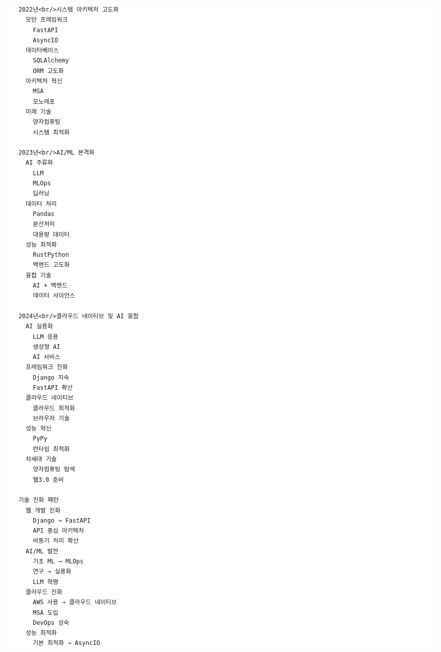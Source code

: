 ```mermaid
    2022년<br/>시스템 아키텍처 고도화
      모던 프레임워크
        FastAPI
        AsyncIO
      데이터베이스
        SQLAlchemy
        ORM 고도화
      아키텍처 혁신
        MSA
        모노레포
      미래 기술
        양자컴퓨팅
        시스템 최적화
    
    2023년<br/>AI/ML 본격화
      AI 주류화
        LLM
        MLOps
        딥러닝
      데이터 처리
        Pandas
        분산처리
        대용량 데이터
      성능 최적화
        RustPython
        백엔드 고도화
      융합 기술
        AI + 백엔드
        데이터 사이언스
    
    2024년<br/>클라우드 네이티브 및 AI 융합
      AI 실용화
        LLM 응용
        생성형 AI
        AI 서비스
      프레임워크 진화
        Django 지속
        FastAPI 확산
      클라우드 네이티브
        클라우드 최적화
        브라우저 기술
      성능 혁신
        PyPy
        런타임 최적화
      차세대 기술
        양자컴퓨팅 탐색
        웹3.0 준비
    
    기술 진화 패턴
      웹 개발 진화
        Django → FastAPI
        API 중심 아키텍처
        비동기 처리 확산
      AI/ML 발전
        기초 ML → MLOps
        연구 → 실용화
        LLM 혁명
      클라우드 진화
        AWS 사용 → 클라우드 네이티브
        MSA 도입
        DevOps 성숙
      성능 최적화
        기본 최적화 → AsyncIO
```